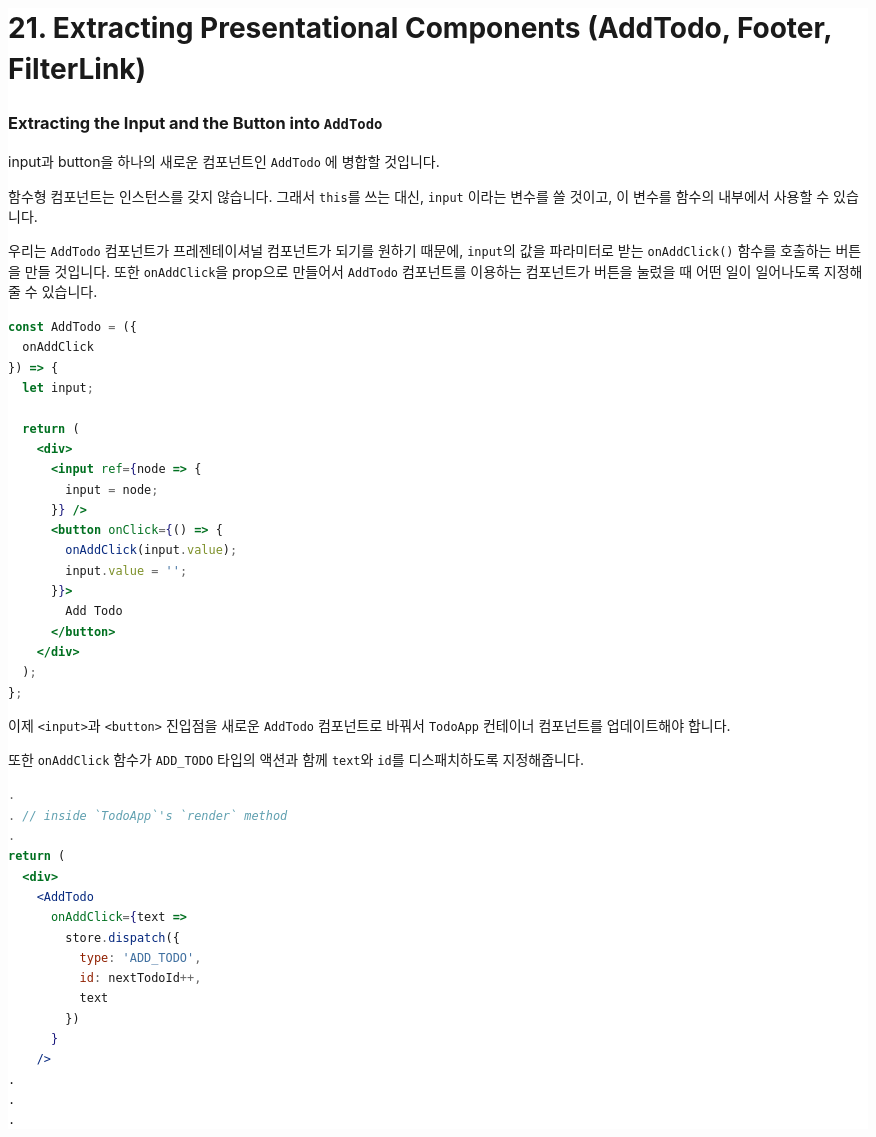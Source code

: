 # 21. Extracting Presentational Components (AddTodo, Footer, FilterLink)

### Extracting the Input and the Button into `AddTodo`

input과 button을 하나의 새로운 컴포넌트인 `AddTodo` 에 병합할 것입니다.

함수형 컴포넌트는 인스턴스를 갖지 않습니다. 그래서 `this`를 쓰는 대신, `input` 이라는 변수를 쓸 것이고, 이 변수를 함수의 내부에서 사용할 수 있습니다. 

우리는 `AddTodo` 컴포넌트가 프레젠테이셔널 컴포넌트가 되기를 원하기 때문에, `input`의 값을 파라미터로 받는 `onAddClick()` 함수를 호출하는 버튼을 만들 것입니다. 또한 `onAddClick`을 prop으로 만들어서 `AddTodo` 컴포넌트를 이용하는 컴포넌트가 버튼을 눌렀을 때 어떤 일이 일어나도록 지정해줄 수 있습니다.

```jsx
const AddTodo = ({
  onAddClick
}) => {
  let input;

  return (
    <div>
      <input ref={node => {
        input = node;
      }} />
      <button onClick={() => {
        onAddClick(input.value);
        input.value = '';
      }}>
        Add Todo
      </button>
    </div>
  );
};
```

이제 `<input>`과 `<button>` 진입점을 새로운 `AddTodo` 컴포넌트로 바꿔서 `TodoApp` 컨테이너 컴포넌트를 업데이트해야 합니다.

또한 `onAddClick` 함수가 `ADD_TODO` 타입의 액션과 함께 `text`와 `id`를 디스패치하도록 지정해줍니다.

```jsx
.
. // inside `TodoApp`'s `render` method
.
return (
  <div>
    <AddTodo
      onAddClick={text =>
        store.dispatch({
          type: 'ADD_TODO',
          id: nextTodoId++,
          text  
        })
      }
    />
.
.
.
```
